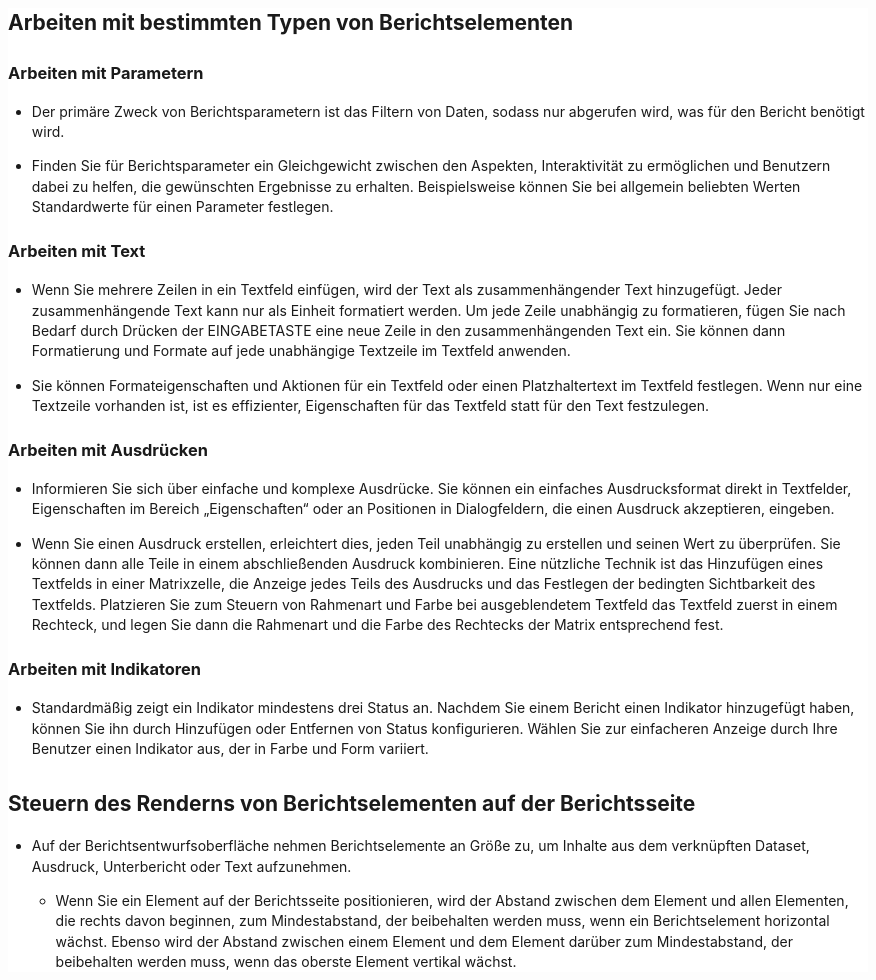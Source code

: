   
##  <a name="ReportItems"></a> Arbeiten mit bestimmten Typen von Berichtselementen  
  
###  <a name="Parameters"></a> Arbeiten mit Parametern  
  
-   Der primäre Zweck von Berichtsparametern ist das Filtern von Daten, sodass nur abgerufen wird, was für den Bericht benötigt wird.  
  
-   Finden Sie für Berichtsparameter ein Gleichgewicht zwischen den Aspekten, Interaktivität zu ermöglichen und Benutzern dabei zu helfen, die gewünschten Ergebnisse zu erhalten. Beispielsweise können Sie bei allgemein beliebten Werten Standardwerte für einen Parameter festlegen.  
  
###  <a name="Text"></a> Arbeiten mit Text  
  
-   Wenn Sie mehrere Zeilen in ein Textfeld einfügen, wird der Text als zusammenhängender Text hinzugefügt. Jeder zusammenhängende Text kann nur als Einheit formatiert werden. Um jede Zeile unabhängig zu formatieren, fügen Sie nach Bedarf durch Drücken der EINGABETASTE eine neue Zeile in den zusammenhängenden Text ein. Sie können dann Formatierung und Formate auf jede unabhängige Textzeile im Textfeld anwenden.  
  
-   Sie können Formateigenschaften und Aktionen für ein Textfeld oder einen Platzhaltertext im Textfeld festlegen. Wenn nur eine Textzeile vorhanden ist, ist es effizienter, Eigenschaften für das Textfeld statt für den Text festzulegen.  
  
###  <a name="Expressions"></a> Arbeiten mit Ausdrücken  
  
-   Informieren Sie sich über einfache und komplexe Ausdrücke. Sie können ein einfaches Ausdrucksformat direkt in Textfelder, Eigenschaften im Bereich „Eigenschaften“ oder an Positionen in Dialogfeldern, die einen Ausdruck akzeptieren, eingeben.
  
-   Wenn Sie einen Ausdruck erstellen, erleichtert dies, jeden Teil unabhängig zu erstellen und seinen Wert zu überprüfen. Sie können dann alle Teile in einem abschließenden Ausdruck kombinieren. Eine nützliche Technik ist das Hinzufügen eines Textfelds in einer Matrixzelle, die Anzeige jedes Teils des Ausdrucks und das Festlegen der bedingten Sichtbarkeit des Textfelds. Platzieren Sie zum Steuern von Rahmenart und Farbe bei ausgeblendetem Textfeld das Textfeld zuerst in einem Rechteck, und legen Sie dann die Rahmenart und die Farbe des Rechtecks der Matrix entsprechend fest.  
  
###  <a name="Indicators"></a> Arbeiten mit Indikatoren  
  
-   Standardmäßig zeigt ein Indikator mindestens drei Status an. Nachdem Sie einem Bericht einen Indikator hinzugefügt haben, können Sie ihn durch Hinzufügen oder Entfernen von Status konfigurieren. Wählen Sie zur einfacheren Anzeige durch Ihre Benutzer einen Indikator aus, der in Farbe und Form variiert.  
  
##  <a name="Rendering"></a> Steuern des Renderns von Berichtselementen auf der Berichtsseite  
  
-   Auf der Berichtsentwurfsoberfläche nehmen Berichtselemente an Größe zu, um Inhalte aus dem verknüpften Dataset, Ausdruck, Unterbericht oder Text aufzunehmen.  
  
    -   Wenn Sie ein Element auf der Berichtsseite positionieren, wird der Abstand zwischen dem Element und allen Elementen, die rechts davon beginnen, zum Mindestabstand, der beibehalten werden muss, wenn ein Berichtselement horizontal wächst. Ebenso wird der Abstand zwischen einem Element und dem Element darüber zum Mindestabstand, der beibehalten werden muss, wenn das oberste Element vertikal wächst.  
  
